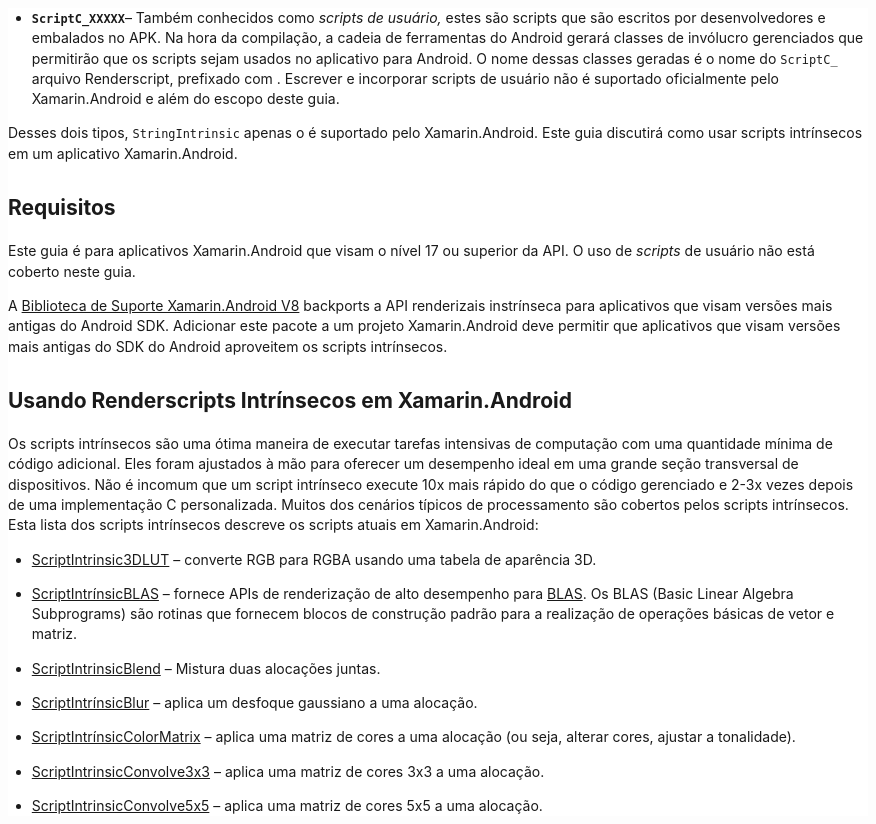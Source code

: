 - **`ScriptC_XXXXX`**&ndash; Também conhecidos como _scripts de usuário,_ estes são scripts que são escritos por desenvolvedores e embalados no APK. Na hora da compilação, a cadeia de ferramentas do Android gerará classes de invólucro gerenciados que permitirão que os scripts sejam usados no aplicativo para Android.
  O nome dessas classes geradas é o nome do `ScriptC_`arquivo Renderscript, prefixado com . Escrever e incorporar scripts de usuário não é suportado oficialmente pelo Xamarin.Android e além do escopo deste guia.

Desses dois tipos, `StringIntrinsic` apenas o é suportado pelo Xamarin.Android. Este guia discutirá como usar scripts intrínsecos em um aplicativo Xamarin.Android.

## <a name="requirements"></a>Requisitos

Este guia é para aplicativos Xamarin.Android que visam o nível 17 ou superior da API. O uso de _scripts_ de usuário não está coberto neste guia.

A [Biblioteca de Suporte Xamarin.Android V8](https://www.nuget.org/packages/Xamarin.Android.Support.v8.RenderScript/) backports a API renderizais instrínseca para aplicativos que visam versões mais antigas do Android SDK. Adicionar este pacote a um projeto Xamarin.Android deve permitir que aplicativos que visam versões mais antigas do SDK do Android aproveitem os scripts intrínsecos.

## <a name="using-intrinsic-renderscripts-in-xamarinandroid"></a>Usando Renderscripts Intrínsecos em Xamarin.Android

Os scripts intrínsecos são uma ótima maneira de executar tarefas intensivas de computação com uma quantidade mínima de código adicional. Eles foram ajustados à mão para oferecer um desempenho ideal em uma grande seção transversal de dispositivos.
Não é incomum que um script intrínseco execute 10x mais rápido do que o código gerenciado e 2-3x vezes depois de uma implementação C personalizada. Muitos dos cenários típicos de processamento são cobertos pelos scripts intrínsecos. Esta lista dos scripts intrínsecos descreve os scripts atuais em Xamarin.Android:

- [ScriptIntrinsic3DLUT](xref:Android.Renderscripts.ScriptIntrinsic3DLUT) &ndash; converte RGB para RGBA usando uma tabela de aparência 3D. 

- [ScriptIntrínsicBLAS](https://developer.android.com/reference/android/renderscript/ScriptIntrinsicBLAS.html) &ndash; fornece APIs de renderização de alto desempenho para [BLAS](http://www.netlib.org/blas/). Os BLAS (Basic Linear Algebra Subprograms) são rotinas que fornecem blocos de construção padrão para a realização de operações básicas de vetor e matriz. 

- [ScriptIntrinsicBlend](xref:Android.Renderscripts.ScriptIntrinsicBlend) &ndash; Mistura duas alocações juntas.

- [ScriptIntrínsicBlur](xref:Android.Renderscripts.ScriptIntrinsicBlur) &ndash; aplica um desfoque gaussiano a uma alocação.

- [ScriptIntrínsicColorMatrix](xref:Android.Renderscripts.ScriptIntrinsicColorMatrix) &ndash; aplica uma matriz de cores a uma alocação (ou seja, alterar cores, ajustar a tonalidade).

- [ScriptIntrinsicConvolve3x3](xref:Android.Renderscripts.ScriptIntrinsicConvolve3x3) &ndash; aplica uma matriz de cores 3x3 a uma alocação.

- [ScriptIntrinsicConvolve5x5](xref:Android.Renderscripts.ScriptIntrinsicConvolve5x5) &ndash; aplica uma matriz de cores 5x5 a uma alocação.
